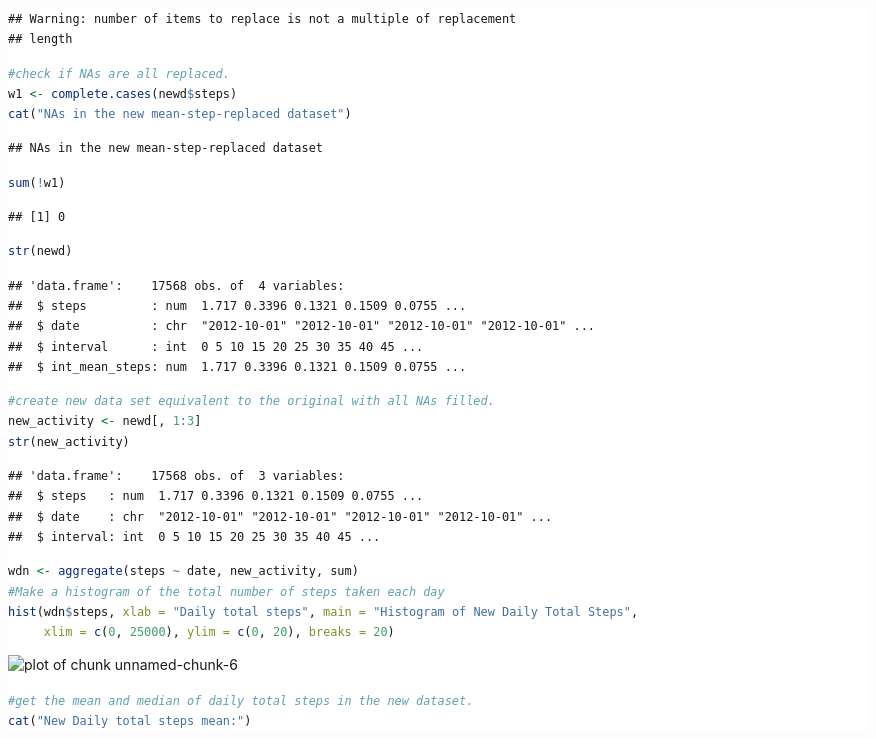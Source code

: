 ```
## Warning: number of items to replace is not a multiple of replacement
## length
```

```r
#check if NAs are all replaced.
w1 <- complete.cases(newd$steps)
cat("NAs in the new mean-step-replaced dataset")
```

```
## NAs in the new mean-step-replaced dataset
```

```r
sum(!w1)
```

```
## [1] 0
```

```r
str(newd)
```

```
## 'data.frame':	17568 obs. of  4 variables:
##  $ steps         : num  1.717 0.3396 0.1321 0.1509 0.0755 ...
##  $ date          : chr  "2012-10-01" "2012-10-01" "2012-10-01" "2012-10-01" ...
##  $ interval      : int  0 5 10 15 20 25 30 35 40 45 ...
##  $ int_mean_steps: num  1.717 0.3396 0.1321 0.1509 0.0755 ...
```

```r
#create new data set equivalent to the original with all NAs filled.
new_activity <- newd[, 1:3]
str(new_activity)
```

```
## 'data.frame':	17568 obs. of  3 variables:
##  $ steps   : num  1.717 0.3396 0.1321 0.1509 0.0755 ...
##  $ date    : chr  "2012-10-01" "2012-10-01" "2012-10-01" "2012-10-01" ...
##  $ interval: int  0 5 10 15 20 25 30 35 40 45 ...
```

```r
wdn <- aggregate(steps ~ date, new_activity, sum)
#Make a histogram of the total number of steps taken each day
hist(wdn$steps, xlab = "Daily total steps", main = "Histogram of New Daily Total Steps", 
     xlim = c(0, 25000), ylim = c(0, 20), breaks = 20)
```

![plot of chunk unnamed-chunk-6](figure/unnamed-chunk-6.png) 

```r
#get the mean and median of daily total steps in the new dataset.
cat("New Daily total steps mean:")
```
